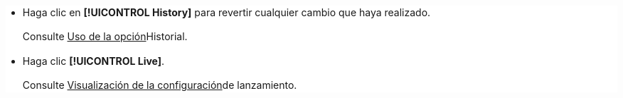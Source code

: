    * Haga clic en **[!UICONTROL History]** para revertir cualquier cambio que haya realizado.

      Consulte [Uso de la opción](../t-using-the-history-option.md#task_70DD3F87A67242BBBD2CB27156F43002)Historial.

   * Haga clic **[!UICONTROL Live]**.

      Consulte [Visualización de la configuración](../c-about-staging.md#task_401A0EBDB5DB4D4CA933CBA7BECDC10F)de lanzamiento.

